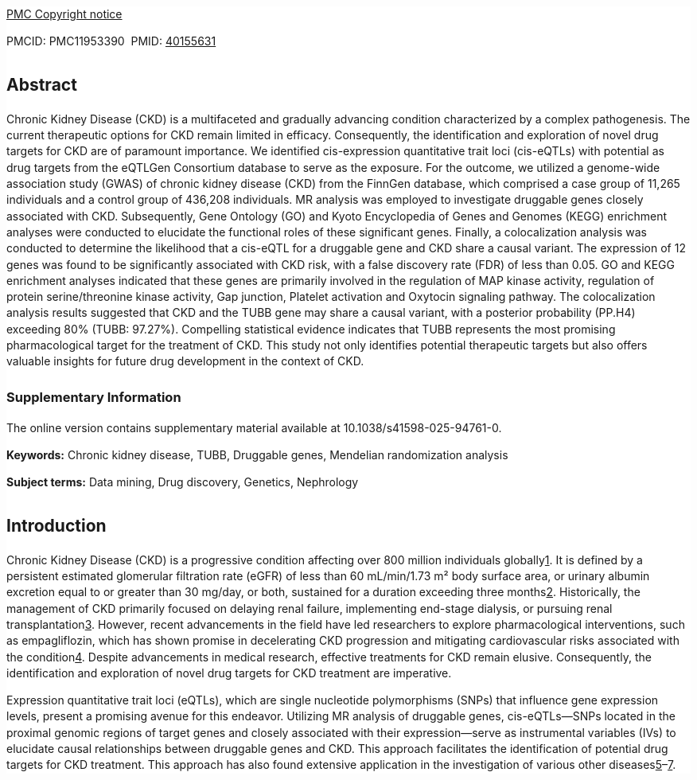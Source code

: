 [PMC Copyright notice](/about/copyright/)

PMCID: PMC11953390  PMID: [40155631](https://pubmed.ncbi.nlm.nih.gov/40155631/)

## Abstract

Chronic Kidney Disease (CKD) is a multifaceted and gradually advancing condition characterized by a complex pathogenesis. The current therapeutic options for CKD remain limited in efficacy. Consequently, the identification and exploration of novel drug targets for CKD are of paramount importance. We identified cis-expression quantitative trait loci (cis-eQTLs) with potential as drug targets from the eQTLGen Consortium database to serve as the exposure. For the outcome, we utilized a genome-wide association study (GWAS) of chronic kidney disease (CKD) from the FinnGen database, which comprised a case group of 11,265 individuals and a control group of 436,208 individuals. MR analysis was employed to investigate druggable genes closely associated with CKD. Subsequently, Gene Ontology (GO) and Kyoto Encyclopedia of Genes and Genomes (KEGG) enrichment analyses were conducted to elucidate the functional roles of these significant genes. Finally, a colocalization analysis was conducted to determine the likelihood that a cis-eQTL for a druggable gene and CKD share a causal variant. The expression of 12 genes was found to be significantly associated with CKD risk, with a false discovery rate (FDR) of less than 0.05. GO and KEGG enrichment analyses indicated that these genes are primarily involved in the regulation of MAP kinase activity, regulation of protein serine/threonine kinase activity, Gap junction, Platelet activation and Oxytocin signaling pathway. The colocalization analysis results suggested that CKD and the TUBB gene may share a causal variant, with a posterior probability (PP.H4) exceeding 80% (TUBB: 97.27%). Compelling statistical evidence indicates that TUBB represents the most promising pharmacological target for the treatment of CKD. This study not only identifies potential therapeutic targets but also offers valuable insights for future drug development in the context of CKD.

### Supplementary Information

The online version contains supplementary material available at 10.1038/s41598-025-94761-0.

**Keywords:** Chronic kidney disease, TUBB, Druggable genes, Mendelian randomization analysis

**Subject terms:** Data mining, Drug discovery, Genetics, Nephrology

## Introduction

Chronic Kidney Disease (CKD) is a progressive condition affecting over 800 million individuals globally[1](#CR1). It is defined by a persistent estimated glomerular filtration rate (eGFR) of less than 60 mL/min/1.73 m² body surface area, or urinary albumin excretion equal to or greater than 30 mg/day, or both, sustained for a duration exceeding three months[2](#CR2). Historically, the management of CKD primarily focused on delaying renal failure, implementing end-stage dialysis, or pursuing renal transplantation[3](#CR3). However, recent advancements in the field have led researchers to explore pharmacological interventions, such as empagliflozin, which has shown promise in decelerating CKD progression and mitigating cardiovascular risks associated with the condition[4](#CR4). Despite advancements in medical research, effective treatments for CKD remain elusive. Consequently, the identification and exploration of novel drug targets for CKD treatment are imperative.

Expression quantitative trait loci (eQTLs), which are single nucleotide polymorphisms (SNPs) that influence gene expression levels, present a promising avenue for this endeavor. Utilizing MR analysis of druggable genes, cis-eQTLs—SNPs located in the proximal genomic regions of target genes and closely associated with their expression—serve as instrumental variables (IVs) to elucidate causal relationships between druggable genes and CKD. This approach facilitates the identification of potential drug targets for CKD treatment. This approach has also found extensive application in the investigation of various other diseases[5](#CR5)–[7](#CR7).
